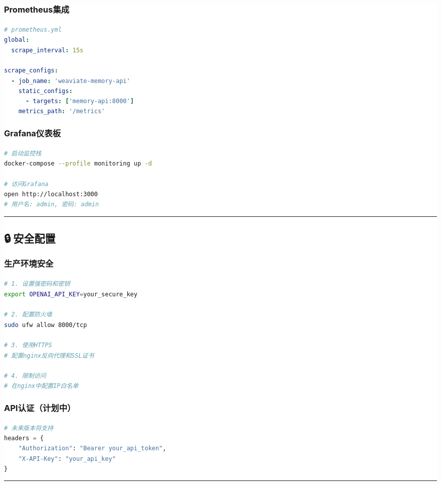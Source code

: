 ### Prometheus集成

```yaml
# prometheus.yml
global:
  scrape_interval: 15s

scrape_configs:
  - job_name: 'weaviate-memory-api'
    static_configs:
      - targets: ['memory-api:8000']
    metrics_path: '/metrics'
```

### Grafana仪表板

```bash
# 启动监控栈
docker-compose --profile monitoring up -d

# 访问Grafana
open http://localhost:3000
# 用户名: admin, 密码: admin
```

---

## 🔒 安全配置

### 生产环境安全

```bash
# 1. 设置强密码和密钥
export OPENAI_API_KEY=your_secure_key

# 2. 配置防火墙
sudo ufw allow 8000/tcp

# 3. 使用HTTPS
# 配置nginx反向代理和SSL证书

# 4. 限制访问
# 在nginx中配置IP白名单
```

### API认证（计划中）

```python
# 未来版本将支持
headers = {
    "Authorization": "Bearer your_api_token",
    "X-API-Key": "your_api_key"
}
```

---